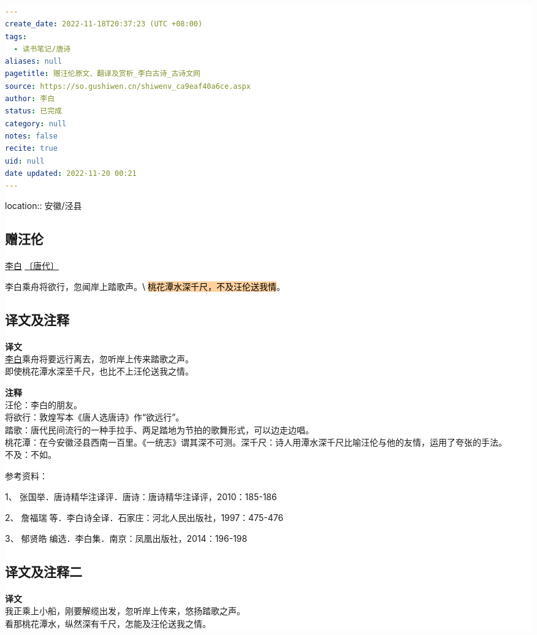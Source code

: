 ```yaml
---
create_date: 2022-11-18T20:37:23 (UTC +08:00)
tags:
  - 读书笔记/唐诗
aliases: null
pagetitle: 赠汪伦原文、翻译及赏析_李白古诗_古诗文网
source: https://so.gushiwen.cn/shiwenv_ca9eaf40a6ce.aspx
author: 李白
status: 已完成
category: null
notes: false
recite: true
uid: null
date updated: 2022-11-20 00:21
---
```


location:: 安徽/泾县

## 赠汪伦

[李白](https://so.gushiwen.cn/authorv_b90660e3e492.aspx) [〔唐代〕](https://so.gushiwen.cn/shiwens/default.aspx?cstr=%e5%94%90%e4%bb%a3)

李白乘舟将欲行，忽闻岸上踏歌声。\ <mark style="background: #FFB86CA6;">桃花潭水深千尺，不及汪伦送我情</mark>。

## 译文及注释

**译文**\
[李白](https://so.gushiwen.cn/authorv_b90660e3e492.aspx)乘舟将要远行离去，忽听岸上传来踏歌之声。\
即使桃花潭水深至千尺，也比不上汪伦送我之情。

**注释**\
汪伦：李白的朋友。\
将欲行：敦煌写本《唐人选唐诗》作“欲远行”。\
踏歌：唐代民间流行的一种手拉手、两足踏地为节拍的歌舞形式，可以边走边唱。\
桃花潭：在今安徽泾县西南一百里。《一统志》谓其深不可测。深千尺：诗人用潭水深千尺比喻汪伦与他的友情，运用了夸张的手法。\
不及：不如。

参考资料：

1、 张国举．唐诗精华注译评．唐诗：唐诗精华注译评，2010：185-186

2、 詹福瑞 等．李白诗全译．石家庄：河北人民出版社，1997：475-476

3、 郁贤皓 编选．李白集．南京：凤凰出版社，2014：196-198

## 译文及注释二

**译文**\
我正乘上小船，刚要解缆出发，忽听岸上传来，悠扬踏歌之声。\
看那桃花潭水，纵然深有千尺，怎能及汪伦送我之情。
